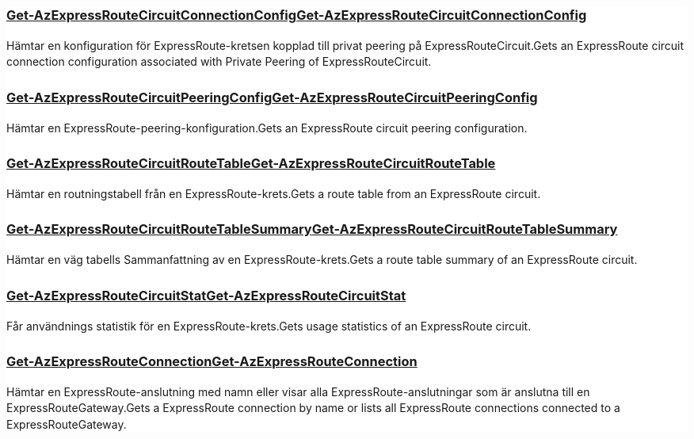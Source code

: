 ### [<span data-ttu-id="0b993-284">Get-AzExpressRouteCircuitConnectionConfig</span><span class="sxs-lookup"><span data-stu-id="0b993-284">Get-AzExpressRouteCircuitConnectionConfig</span></span>](Get-AzExpressRouteCircuitConnectionConfig.md)
<span data-ttu-id="0b993-285">Hämtar en konfiguration för ExpressRoute-kretsen kopplad till privat peering på ExpressRouteCircuit.</span><span class="sxs-lookup"><span data-stu-id="0b993-285">Gets an ExpressRoute circuit connection configuration associated with Private Peering of ExpressRouteCircuit.</span></span>

### [<span data-ttu-id="0b993-286">Get-AzExpressRouteCircuitPeeringConfig</span><span class="sxs-lookup"><span data-stu-id="0b993-286">Get-AzExpressRouteCircuitPeeringConfig</span></span>](Get-AzExpressRouteCircuitPeeringConfig.md)
<span data-ttu-id="0b993-287">Hämtar en ExpressRoute-peering-konfiguration.</span><span class="sxs-lookup"><span data-stu-id="0b993-287">Gets an ExpressRoute circuit peering configuration.</span></span>

### [<span data-ttu-id="0b993-288">Get-AzExpressRouteCircuitRouteTable</span><span class="sxs-lookup"><span data-stu-id="0b993-288">Get-AzExpressRouteCircuitRouteTable</span></span>](Get-AzExpressRouteCircuitRouteTable.md)
<span data-ttu-id="0b993-289">Hämtar en routningstabell från en ExpressRoute-krets.</span><span class="sxs-lookup"><span data-stu-id="0b993-289">Gets a route table from an ExpressRoute circuit.</span></span>

### [<span data-ttu-id="0b993-290">Get-AzExpressRouteCircuitRouteTableSummary</span><span class="sxs-lookup"><span data-stu-id="0b993-290">Get-AzExpressRouteCircuitRouteTableSummary</span></span>](Get-AzExpressRouteCircuitRouteTableSummary.md)
<span data-ttu-id="0b993-291">Hämtar en väg tabells Sammanfattning av en ExpressRoute-krets.</span><span class="sxs-lookup"><span data-stu-id="0b993-291">Gets a route table summary of an ExpressRoute circuit.</span></span>

### [<span data-ttu-id="0b993-292">Get-AzExpressRouteCircuitStat</span><span class="sxs-lookup"><span data-stu-id="0b993-292">Get-AzExpressRouteCircuitStat</span></span>](Get-AzExpressRouteCircuitStat.md)
<span data-ttu-id="0b993-293">Får användnings statistik för en ExpressRoute-krets.</span><span class="sxs-lookup"><span data-stu-id="0b993-293">Gets usage statistics of an ExpressRoute circuit.</span></span>

### [<span data-ttu-id="0b993-294">Get-AzExpressRouteConnection</span><span class="sxs-lookup"><span data-stu-id="0b993-294">Get-AzExpressRouteConnection</span></span>](Get-AzExpressRouteConnection.md)
<span data-ttu-id="0b993-295">Hämtar en ExpressRoute-anslutning med namn eller visar alla ExpressRoute-anslutningar som är anslutna till en ExpressRouteGateway.</span><span class="sxs-lookup"><span data-stu-id="0b993-295">Gets a ExpressRoute connection by name or lists all ExpressRoute connections connected to a ExpressRouteGateway.</span></span>
